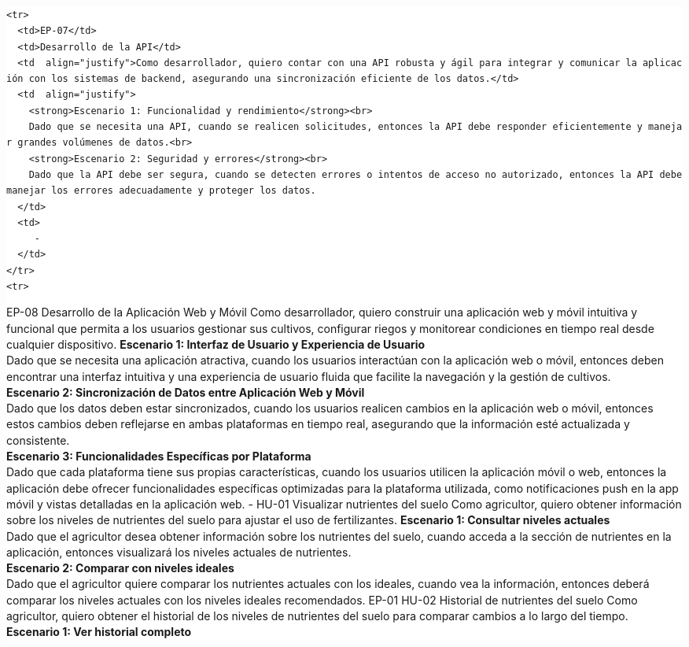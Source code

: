     <tr>
      <td>EP-07</td>
      <td>Desarrollo de la API</td>
      <td  align="justify">Como desarrollador, quiero contar con una API robusta y ágil para integrar y comunicar la aplicación con los sistemas de backend, asegurando una sincronización eficiente de los datos.</td>
      <td  align="justify">
        <strong>Escenario 1: Funcionalidad y rendimiento</strong><br>
        Dado que se necesita una API, cuando se realicen solicitudes, entonces la API debe responder eficientemente y manejar grandes volúmenes de datos.<br>
        <strong>Escenario 2: Seguridad y errores</strong><br>
        Dado que la API debe ser segura, cuando se detecten errores o intentos de acceso no autorizado, entonces la API debe manejar los errores adecuadamente y proteger los datos.
      </td>
      <td>
         -
      </td>
    </tr>
    <tr>
  <td>EP-08</td>
  <td>Desarrollo de la Aplicación Web y Móvil</td>
  <td align="justify">Como desarrollador, quiero construir una aplicación web y móvil intuitiva y funcional que permita a los usuarios gestionar sus cultivos, configurar riegos y monitorear condiciones en tiempo real desde cualquier dispositivo.</td>
  <td align="justify">
    <strong>Escenario 1: Interfaz de Usuario y Experiencia de Usuario</strong><br>
    Dado que se necesita una aplicación atractiva, cuando los usuarios interactúan con la aplicación web o móvil, entonces deben encontrar una interfaz intuitiva y una experiencia de usuario fluida que facilite la navegación y la gestión de cultivos.<br>
    <strong>Escenario 2: Sincronización de Datos entre Aplicación Web y Móvil</strong><br>
    Dado que los datos deben estar sincronizados, cuando los usuarios realicen cambios en la aplicación web o móvil, entonces estos cambios deben reflejarse en ambas plataformas en tiempo real, asegurando que la información esté actualizada y consistente.<br>
    <strong>Escenario 3: Funcionalidades Específicas por Plataforma</strong><br>
    Dado que cada plataforma tiene sus propias características, cuando los usuarios utilicen la aplicación móvil o web, entonces la aplicación debe ofrecer funcionalidades específicas optimizadas para la plataforma utilizada, como notificaciones push en la app móvil y vistas detalladas en la aplicación web.
  </td>
  <td>-</td>
</tr>
    <tr>
      <td>HU-01</td>
      <td>Visualizar nutrientes del suelo</td>
      <td align="justify">Como agricultor, quiero obtener información sobre los niveles de nutrientes del suelo para ajustar el uso de fertilizantes.</td>
      <td  align="justify">
        <strong>Escenario 1: Consultar niveles actuales</strong><br>
        Dado que el agricultor desea obtener información sobre los nutrientes del suelo, cuando acceda a la sección de nutrientes en la aplicación, entonces visualizará los niveles actuales de nutrientes.<br>
        <strong>Escenario 2: Comparar con niveles ideales</strong><br>
        Dado que el agricultor quiere comparar los nutrientes actuales con los ideales, cuando vea la información, entonces deberá comparar los niveles actuales con los niveles ideales recomendados.
      </td>
      <td>EP-01</td>
    </tr>
    <tr>
      <td>HU-02</td>
      <td>Historial de nutrientes del suelo</td>
      <td align="justify">Como agricultor, quiero obtener el historial de los niveles de nutrientes del suelo para comparar cambios a lo largo del tiempo.</td>
      <td  align="justify">
        <strong>Escenario 1: Ver historial completo</strong><br>